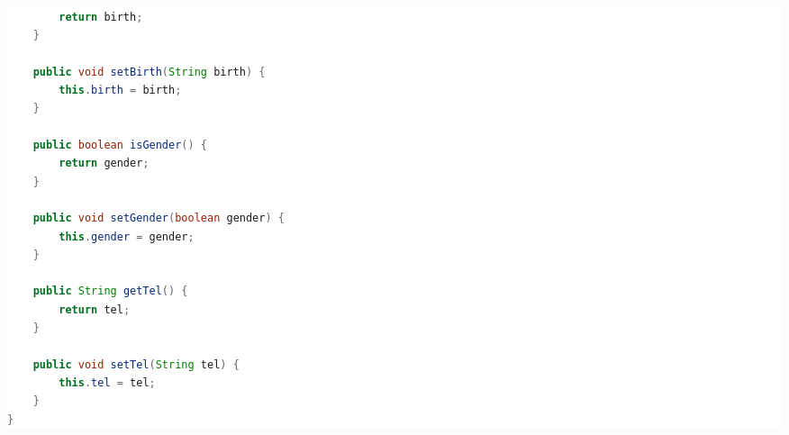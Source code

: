 ```java
        return birth;
    }

    public void setBirth(String birth) {
        this.birth = birth;
    }

    public boolean isGender() {
        return gender;
    }

    public void setGender(boolean gender) {
        this.gender = gender;
    }

    public String getTel() {
        return tel;
    }

    public void setTel(String tel) {
        this.tel = tel;
    }
}
```